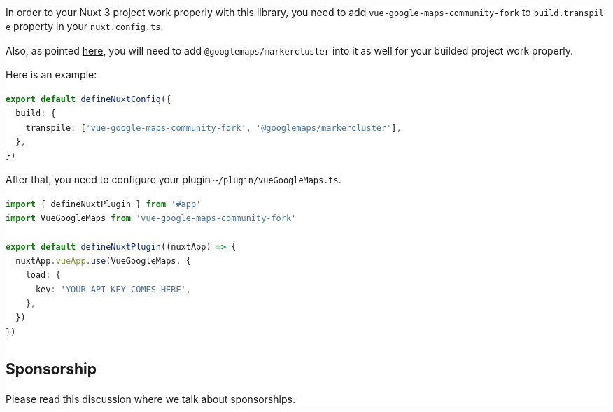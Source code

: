 In order to your Nuxt 3 project work properly with this library, you need to add `vue-google-maps-community-fork` to `build.transpile` property in your `nuxt.config.ts`.

Also, as pointed [here](https://github.com/NathanAP/vue-google-maps-community-fork/issues/14), you will need to add `@googlemaps/markercluster` into it as well for your builded project work properly.

Here is an example:

```ts
export default defineNuxtConfig({
  build: {
    transpile: ['vue-google-maps-community-fork', '@googlemaps/markercluster'],
  },
})
```

After that, you need to configure your plugin `~/plugin/vueGoogleMaps.ts`.

```ts
import { defineNuxtPlugin } from '#app'
import VueGoogleMaps from 'vue-google-maps-community-fork'

export default defineNuxtPlugin((nuxtApp) => {
  nuxtApp.vueApp.use(VueGoogleMaps, {
    load: {
      key: 'YOUR_API_KEY_COMES_HERE',
    },
  })
})
```

## Sponsorship

Please read [this discussion](https://github.com/NathanAP/vue-google-maps-community-fork/discussions/1) where we talk about sponsorships.
